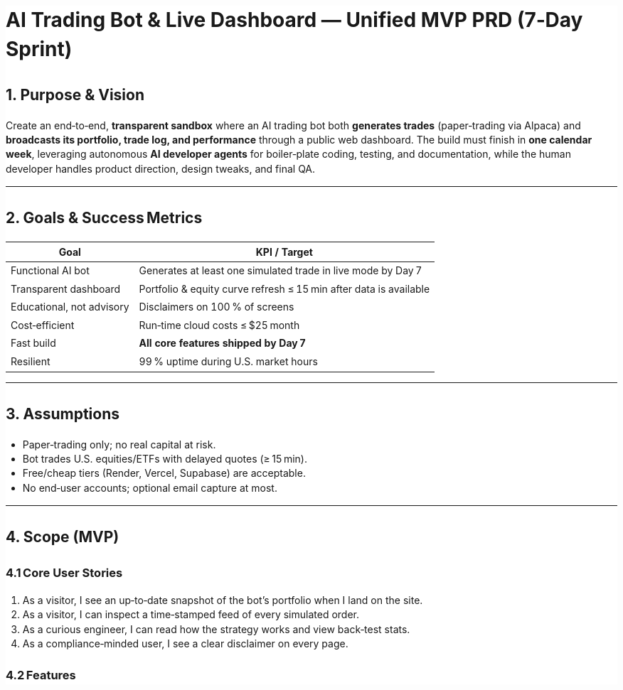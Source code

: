 # AI Trading Bot & Live Dashboard — Unified MVP PRD (7‑Day Sprint)

## 1. Purpose & Vision

Create an end‑to‑end, **transparent sandbox** where an AI trading bot both **generates trades** (paper‑trading via Alpaca) and **broadcasts its portfolio, trade log, and performance** through a public web dashboard.  The build must finish in **one calendar week**, leveraging autonomous **AI developer agents** for boiler‑plate coding, testing, and documentation, while the human developer handles product direction, design tweaks, and final QA.

---

## 2. Goals & Success Metrics

| Goal                      | KPI / Target                                                      |
| ------------------------- | ----------------------------------------------------------------- |
| Functional AI bot         | Generates at least one simulated trade in live mode by Day 7      |
| Transparent dashboard     | Portfolio & equity curve refresh ≤ 15 min after data is available |
| Educational, not advisory | Disclaimers on 100 % of screens                                   |
| Cost‑efficient            | Run‑time cloud costs ≤ $25 month                                 |
| Fast build                | **All core features shipped by Day 7**                            |
| Resilient                 | 99 % uptime during U.S. market hours                              |

---

## 3. Assumptions

- Paper‑trading only; no real capital at risk.
- Bot trades U.S. equities/ETFs with delayed quotes (≥ 15 min).
- Free/cheap tiers (Render, Vercel, Supabase) are acceptable.
- No end‑user accounts; optional email capture at most.

---

## 4. Scope (MVP)

### 4.1 Core User Stories

1. As a visitor, I see an up‑to‑date snapshot of the bot’s portfolio when I land on the site.
2. As a visitor, I can inspect a time‑stamped feed of every simulated order.
3. As a curious engineer, I can read how the strategy works and view back‑test stats.
4. As a compliance‑minded user, I see a clear disclaimer on every page.

### 4.2 Features
